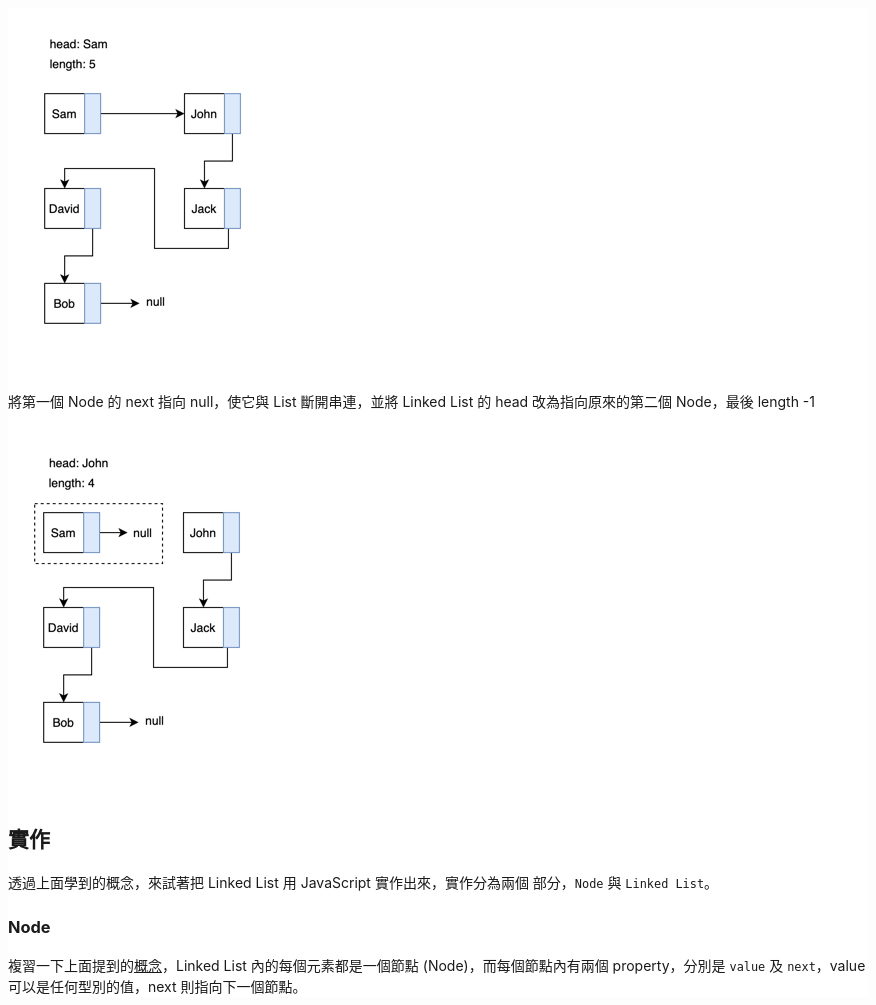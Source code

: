 ![](../../images/linked-list/example-origin.png)

將第一個 Node 的 next 指向 null，使它與 List 斷開串連，並將 Linked List 的 head 改為指向原來的第二個 Node，最後 length -1

![](../../images/linked-list/shift-1.png)

## 實作

透過上面學到的概念，來試著把 Linked List 用 JavaScript 實作出來，實作分為兩個 部分，`Node` 與 `Linked List`。

### Node

複習一下上面提到的[概念](https://github.com/dylan237/algorithms/blob/master/05_data-structure/01_linked-list/README.md#linked-list-%E7%9A%84%E6%A6%82%E5%BF%B5)，Linked List 內的每個元素都是一個節點 (Node)，而每個節點內有兩個 property，分別是 `value` 及 `next`，value 可以是任何型別的值，next 則指向下一個節點。
